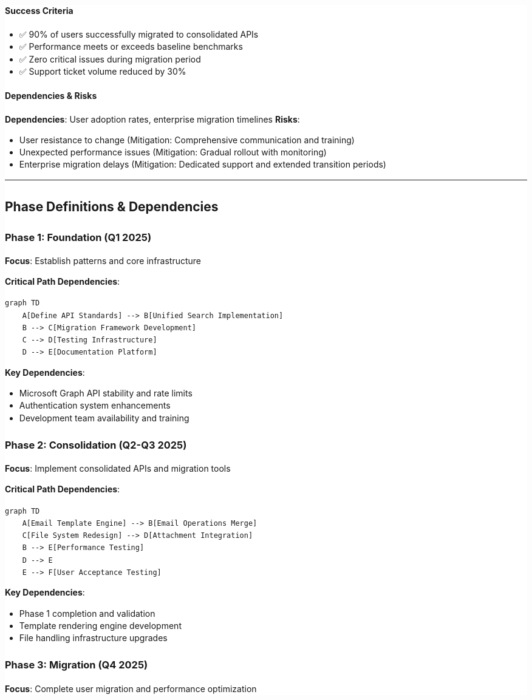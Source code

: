 #### Success Criteria
- ✅ 90% of users successfully migrated to consolidated APIs
- ✅ Performance meets or exceeds baseline benchmarks
- ✅ Zero critical issues during migration period
- ✅ Support ticket volume reduced by 30%

#### Dependencies & Risks
**Dependencies**: User adoption rates, enterprise migration timelines
**Risks**:
- User resistance to change (Mitigation: Comprehensive communication and training)
- Unexpected performance issues (Mitigation: Gradual rollout with monitoring)
- Enterprise migration delays (Mitigation: Dedicated support and extended transition periods)

---

## Phase Definitions & Dependencies

### Phase 1: Foundation (Q1 2025)
**Focus**: Establish patterns and core infrastructure

**Critical Path Dependencies**:
```mermaid
graph TD
    A[Define API Standards] --> B[Unified Search Implementation]
    B --> C[Migration Framework Development]
    C --> D[Testing Infrastructure]
    D --> E[Documentation Platform]
```

**Key Dependencies**:
- Microsoft Graph API stability and rate limits
- Authentication system enhancements
- Development team availability and training

### Phase 2: Consolidation (Q2-Q3 2025)
**Focus**: Implement consolidated APIs and migration tools

**Critical Path Dependencies**:
```mermaid
graph TD
    A[Email Template Engine] --> B[Email Operations Merge]
    C[File System Redesign] --> D[Attachment Integration]
    B --> E[Performance Testing]
    D --> E
    E --> F[User Acceptance Testing]
```

**Key Dependencies**:
- Phase 1 completion and validation
- Template rendering engine development
- File handling infrastructure upgrades

### Phase 3: Migration (Q4 2025)
**Focus**: Complete user migration and performance optimization
